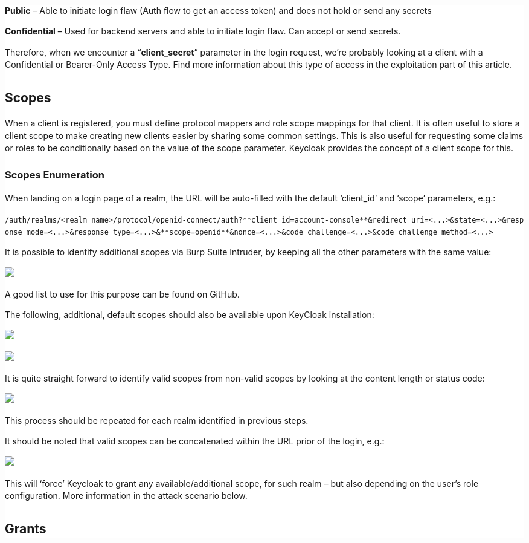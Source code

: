 **Public** – Able to initiate login flaw (Auth flow to get an access token) and does not hold or send any secrets

**Confidential** – Used for backend servers and able to initiate login flaw. Can accept or send secrets.

Therefore, when we encounter a “**client_secret**” parameter in the login request, we’re probably looking at a client with a Confidential or Bearer-Only Access Type. Find more information about this type of access in the exploitation part of this article.

## Scopes

When a client is registered, you must define protocol mappers and role scope mappings for that client. It is often useful to store a client scope to make creating new clients easier by sharing some common settings. This is also useful for requesting some claims or roles to be conditionally based on the value of the scope parameter. Keycloak provides the concept of a client scope for this.

### Scopes Enumeration

When landing on a login page of a realm, the URL will be auto-filled with the default ‘client_id’ and ‘scope’ parameters, e.g.:

`/auth/realms/<realm_name>/protocol/openid-connect/auth?**client_id=account-console**&redirect_uri=<...>&state=<...>&response_mode=<...>&response_type=<...>&**scope=openid**&nonce=<...>&code_challenge=<...>&code_challenge_method=<...>`

It is possible to identify additional scopes via Burp Suite Intruder, by keeping all the other parameters with the same value:

![](Pasted%20image%2020240813103822.png)

A good list to use for this purpose can be found on GitHub.

The following, additional, default scopes should also be available upon KeyCloak installation:

![](Pasted%20image%2020240813103834.png)

![](Pasted%20image%2020240813103838.png)

It is quite straight forward to identify valid scopes from non-valid scopes by looking at the content length or status code:

![](Pasted%20image%2020240813103848.png)

This process should be repeated for each realm identified in previous steps.

It should be noted that valid scopes can be concatenated within the URL prior of the login, e.g.:

![](Pasted%20image%2020240813103900.png)

This will ‘force’ Keycloak to grant any available/additional scope, for such realm – but also depending on the user’s role configuration. More information in the attack scenario below.

## Grants
